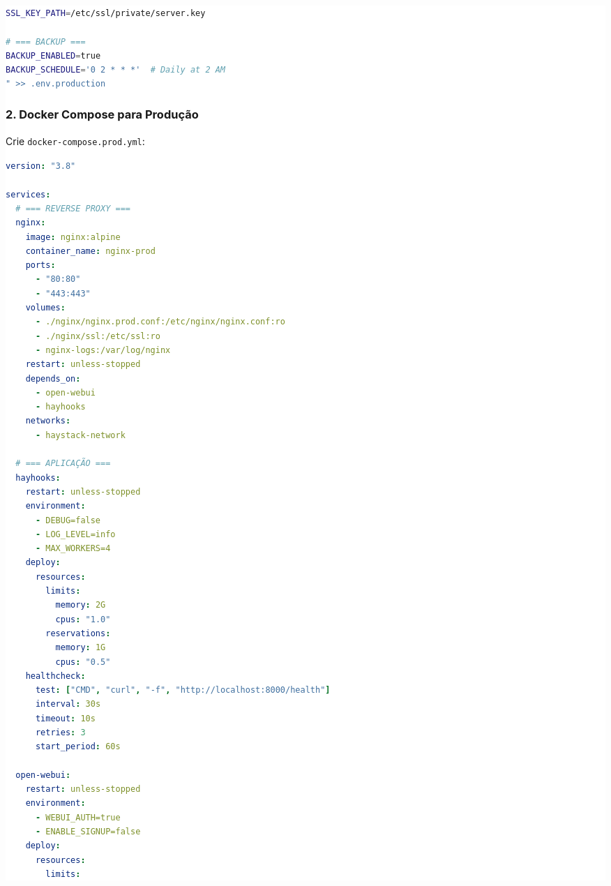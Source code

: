 ```bash
SSL_KEY_PATH=/etc/ssl/private/server.key

# === BACKUP ===
BACKUP_ENABLED=true
BACKUP_SCHEDULE='0 2 * * *'  # Daily at 2 AM
" >> .env.production
```

### 2. Docker Compose para Produção

Crie `docker-compose.prod.yml`:

```yaml
version: "3.8"

services:
  # === REVERSE PROXY ===
  nginx:
    image: nginx:alpine
    container_name: nginx-prod
    ports:
      - "80:80"
      - "443:443"
    volumes:
      - ./nginx/nginx.prod.conf:/etc/nginx/nginx.conf:ro
      - ./nginx/ssl:/etc/ssl:ro
      - nginx-logs:/var/log/nginx
    restart: unless-stopped
    depends_on:
      - open-webui
      - hayhooks
    networks:
      - haystack-network

  # === APLICAÇÃO ===
  hayhooks:
    restart: unless-stopped
    environment:
      - DEBUG=false
      - LOG_LEVEL=info
      - MAX_WORKERS=4
    deploy:
      resources:
        limits:
          memory: 2G
          cpus: "1.0"
        reservations:
          memory: 1G
          cpus: "0.5"
    healthcheck:
      test: ["CMD", "curl", "-f", "http://localhost:8000/health"]
      interval: 30s
      timeout: 10s
      retries: 3
      start_period: 60s

  open-webui:
    restart: unless-stopped
    environment:
      - WEBUI_AUTH=true
      - ENABLE_SIGNUP=false
    deploy:
      resources:
        limits:
```